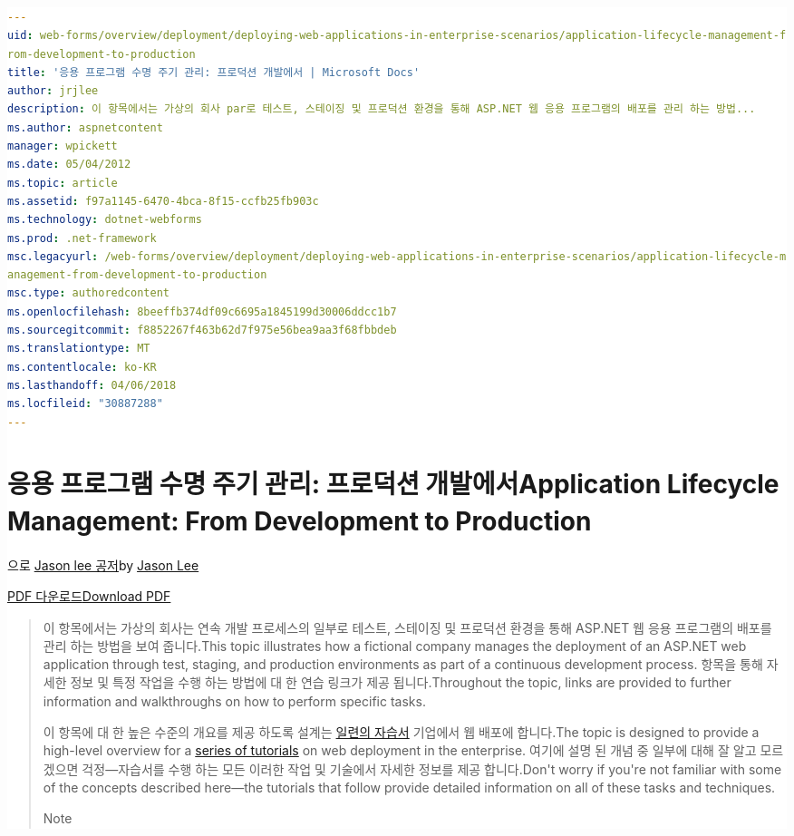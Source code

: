 ```yaml
---
uid: web-forms/overview/deployment/deploying-web-applications-in-enterprise-scenarios/application-lifecycle-management-from-development-to-production
title: '응용 프로그램 수명 주기 관리: 프로덕션 개발에서 | Microsoft Docs'
author: jrjlee
description: 이 항목에서는 가상의 회사 par로 테스트, 스테이징 및 프로덕션 환경을 통해 ASP.NET 웹 응용 프로그램의 배포를 관리 하는 방법...
ms.author: aspnetcontent
manager: wpickett
ms.date: 05/04/2012
ms.topic: article
ms.assetid: f97a1145-6470-4bca-8f15-ccfb25fb903c
ms.technology: dotnet-webforms
ms.prod: .net-framework
msc.legacyurl: /web-forms/overview/deployment/deploying-web-applications-in-enterprise-scenarios/application-lifecycle-management-from-development-to-production
msc.type: authoredcontent
ms.openlocfilehash: 8beeffb374df09c6695a1845199d30006ddcc1b7
ms.sourcegitcommit: f8852267f463b62d7f975e56bea9aa3f68fbbdeb
ms.translationtype: MT
ms.contentlocale: ko-KR
ms.lasthandoff: 04/06/2018
ms.locfileid: "30887288"
---
```

<a name="application-lifecycle-management-from-development-to-production"></a><span data-ttu-id="26457-103">응용 프로그램 수명 주기 관리: 프로덕션 개발에서</span><span class="sxs-lookup"><span data-stu-id="26457-103">Application Lifecycle Management: From Development to Production</span></span>
====================
<span data-ttu-id="26457-104">으로 [Jason lee 공저](https://github.com/jrjlee)</span><span class="sxs-lookup"><span data-stu-id="26457-104">by [Jason Lee](https://github.com/jrjlee)</span></span>

[<span data-ttu-id="26457-105">PDF 다운로드</span><span class="sxs-lookup"><span data-stu-id="26457-105">Download PDF</span></span>](https://msdnshared.blob.core.windows.net/media/MSDNBlogsFS/prod.evol.blogs.msdn.com/CommunityServer.Blogs.Components.WeblogFiles/00/00/00/63/56/8130.DeployingWebAppsInEnterpriseScenarios.pdf)

> <span data-ttu-id="26457-106">이 항목에서는 가상의 회사는 연속 개발 프로세스의 일부로 테스트, 스테이징 및 프로덕션 환경을 통해 ASP.NET 웹 응용 프로그램의 배포를 관리 하는 방법을 보여 줍니다.</span><span class="sxs-lookup"><span data-stu-id="26457-106">This topic illustrates how a fictional company manages the deployment of an ASP.NET web application through test, staging, and production environments as part of a continuous development process.</span></span> <span data-ttu-id="26457-107">항목을 통해 자세한 정보 및 특정 작업을 수행 하는 방법에 대 한 연습 링크가 제공 됩니다.</span><span class="sxs-lookup"><span data-stu-id="26457-107">Throughout the topic, links are provided to further information and walkthroughs on how to perform specific tasks.</span></span>
> 
> <span data-ttu-id="26457-108">이 항목에 대 한 높은 수준의 개요를 제공 하도록 설계는 [일련의 자습서](deploying-web-applications-in-enterprise-scenarios.md) 기업에서 웹 배포에 합니다.</span><span class="sxs-lookup"><span data-stu-id="26457-108">The topic is designed to provide a high-level overview for a [series of tutorials](deploying-web-applications-in-enterprise-scenarios.md) on web deployment in the enterprise.</span></span> <span data-ttu-id="26457-109">여기에 설명 된 개념 중 일부에 대해 잘 알고 모르겠으면 걱정&#x2014;자습서를 수행 하는 모든 이러한 작업 및 기술에서 자세한 정보를 제공 합니다.</span><span class="sxs-lookup"><span data-stu-id="26457-109">Don't worry if you're not familiar with some of the concepts described here&#x2014;the tutorials that follow provide detailed information on all of these tasks and techniques.</span></span>
> 
> > [!NOTE]